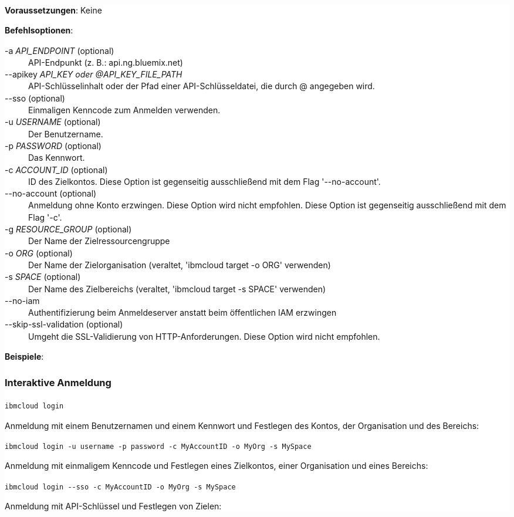 <strong>Voraussetzungen</strong>: Keine



<strong>Befehlsoptionen</strong>:
<dl>
  <dt> -a <i>API_ENDPOINT</i> (optional)</dt>
  <dd> API-Endpunkt (z. B.: api.ng.bluemix.net)</dd>
  <dt> --apikey <i>API_KEY oder @API_KEY_FILE_PATH</i>
  <dd> API-Schlüsselinhalt oder der Pfad einer API-Schlüsseldatei, die durch @ angegeben wird.</dd>
  <dt> --sso (optional) </dt>
  <dd> Einmaligen Kenncode zum Anmelden verwenden. </dd>
  <dt> -u <i>USERNAME</i> (optional)</dt>
  <dd> Der Benutzername.</dd>
  <dt> -p <i>PASSWORD</i> (optional)</dt>
  <dd> Das Kennwort.</dd>
  <dt> -c <i>ACCOUNT_ID</i> (optional) </dt>
  <dd> ID des Zielkontos. Diese Option ist gegenseitig ausschließend mit dem Flag '--no-account'.</dd>
  <dt> --no-account (optional) </dt>
  <dd> Anmeldung ohne Konto erzwingen. Diese Option wird nicht empfohlen. Diese Option ist gegenseitig ausschließend mit dem Flag '-c'.</dd>
  <dt> -g <i>RESOURCE_GROUP</i> (optional) </dt>
  <dd> Der Name der Zielressourcengruppe</dd>
  <dt> -o <i>ORG</i> (optional)</dt>
  <dd> Der Name der Zielorganisation (veraltet, 'ibmcloud target -o ORG' verwenden)</dd>
  <dt> -s <i>SPACE</i> (optional) </dt>
  <dd> Der Name des Zielbereichs (veraltet, 'ibmcloud target -s SPACE' verwenden)</dd>
  <dt> --no-iam </dt>
  <dd> Authentifizierung beim Anmeldeserver anstatt beim öffentlichen IAM erzwingen</dd>
  <dt> --skip-ssl-validation (optional) </dt>
  <dd> Umgeht die SSL-Validierung von HTTP-Anforderungen. Diese Option wird nicht empfohlen.</dd>
</dl>

<strong>Beispiele</strong>:

### Interaktive Anmeldung

```
ibmcloud login
```

Anmeldung mit einem Benutzernamen und einem Kennwort und Festlegen des Kontos, der Organisation und des Bereichs:

```
ibmcloud login -u username -p password -c MyAccountID -o MyOrg -s MySpace
```

Anmeldung mit einmaligem Kenncode und Festlegen eines Zielkontos, einer Organisation und eines Bereichs:

```
ibmcloud login --sso -c MyAccountID -o MyOrg -s MySpace
```

Anmeldung mit API-Schlüssel und Festlegen von Zielen:
